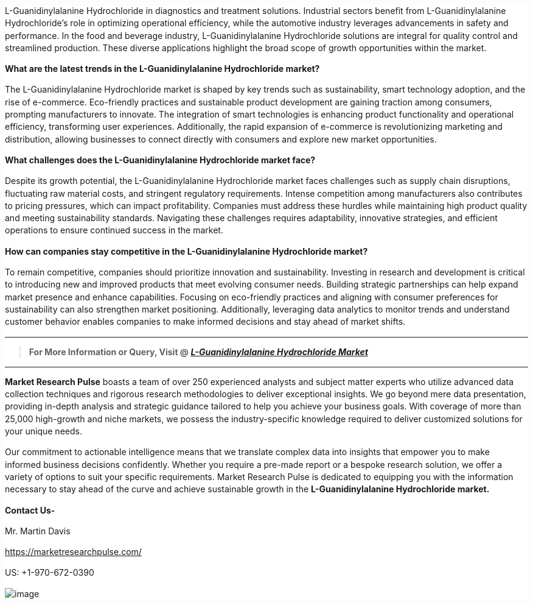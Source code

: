 L-Guanidinylalanine Hydrochloride in diagnostics and treatment solutions. Industrial sectors benefit from L-Guanidinylalanine Hydrochloride&rsquo;s role in optimizing operational efficiency, while the automotive industry leverages advancements in safety and performance. In the food and beverage industry, L-Guanidinylalanine Hydrochloride solutions are integral for quality control and streamlined production. These diverse applications highlight the broad scope of growth opportunities within the market.</p><p><strong>What are the latest trends in the L-Guanidinylalanine Hydrochloride market?</strong></p><p>The L-Guanidinylalanine Hydrochloride market is shaped by key trends such as sustainability, smart technology adoption, and the rise of e-commerce. Eco-friendly practices and sustainable product development are gaining traction among consumers, prompting manufacturers to innovate. The integration of smart technologies is enhancing product functionality and operational efficiency, transforming user experiences. Additionally, the rapid expansion of e-commerce is revolutionizing marketing and distribution, allowing businesses to connect directly with consumers and explore new market opportunities.</p><p><strong>What challenges does the L-Guanidinylalanine Hydrochloride market face?</strong></p><p>Despite its growth potential, the L-Guanidinylalanine Hydrochloride market faces challenges such as supply chain disruptions, fluctuating raw material costs, and stringent regulatory requirements. Intense competition among manufacturers also contributes to pricing pressures, which can impact profitability. Companies must address these hurdles while maintaining high product quality and meeting sustainability standards. Navigating these challenges requires adaptability, innovative strategies, and efficient operations to ensure continued success in the market.</p><p><strong>How can companies stay competitive in the L-Guanidinylalanine Hydrochloride market?</strong></p><p>To remain competitive, companies should prioritize innovation and sustainability. Investing in research and development is critical to introducing new and improved products that meet evolving consumer needs. Building strategic partnerships can help expand market presence and enhance capabilities. Focusing on eco-friendly practices and aligning with consumer preferences for sustainability can also strengthen market positioning. Additionally, leveraging data analytics to monitor trends and understand customer behavior enables companies to make informed decisions and stay ahead of market shifts.</p><hr /><blockquote><p><strong>For More Information or Query, Visit @&nbsp;<em><a href="https://marketresearchpulse.com/report/148137/l-guanidinylalanine-hydrochloride-market?utm_source=Linkedin&utm_medium=030">L-Guanidinylalanine Hydrochloride Market</a></em></strong></p></blockquote><hr /><p><strong>Market Research Pulse</strong> boasts a team of over 250 experienced analysts and subject matter experts who utilize advanced data collection techniques and rigorous research methodologies to deliver exceptional insights. We go beyond mere data presentation, providing in-depth analysis and strategic guidance tailored to help you achieve your business goals. With coverage of more than 25,000 high-growth and niche markets, we possess the industry-specific knowledge required to deliver customized solutions for your unique needs.</p><p>Our commitment to actionable intelligence means that we translate complex data into insights that empower you to make informed business decisions confidently. Whether you require a pre-made report or a bespoke research solution, we offer a variety of options to suit your specific requirements. Market Research Pulse is dedicated to equipping you with the information necessary to stay ahead of the curve and achieve sustainable growth in the <strong>L-Guanidinylalanine Hydrochloride market.</strong></p><p><strong>Contact Us-</strong></p><p>Mr. Martin Davis</p><p>https://marketresearchpulse.com/</p><p>US: +1-970-672-0390</p>
![image](https://github.com/user-attachments/assets/0858e84e-a813-4146-af48-bb0a5ae19648)
